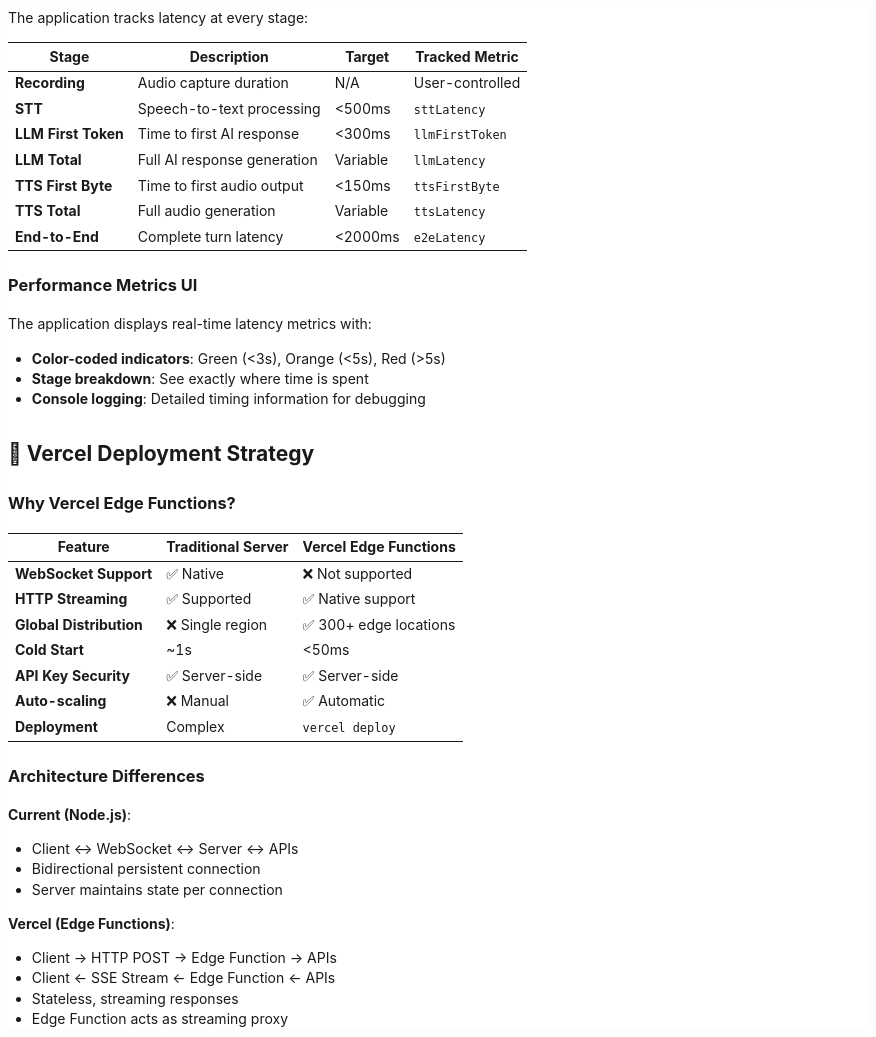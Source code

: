 The application tracks latency at every stage:

| Stage | Description | Target | Tracked Metric |
|-------|-------------|--------|----------------|
| **Recording** | Audio capture duration | N/A | User-controlled |
| **STT** | Speech-to-text processing | <500ms | `sttLatency` |
| **LLM First Token** | Time to first AI response | <300ms | `llmFirstToken` |
| **LLM Total** | Full AI response generation | Variable | `llmLatency` |
| **TTS First Byte** | Time to first audio output | <150ms | `ttsFirstByte` |
| **TTS Total** | Full audio generation | Variable | `ttsLatency` |
| **End-to-End** | Complete turn latency | <2000ms | `e2eLatency` |

### Performance Metrics UI

The application displays real-time latency metrics with:
- **Color-coded indicators**: Green (<3s), Orange (<5s), Red (>5s)
- **Stage breakdown**: See exactly where time is spent
- **Console logging**: Detailed timing information for debugging

## 🚀 Vercel Deployment Strategy

### Why Vercel Edge Functions?

| Feature | Traditional Server | Vercel Edge Functions |
|---------|-------------------|----------------------|
| **WebSocket Support** | ✅ Native | ❌ Not supported |
| **HTTP Streaming** | ✅ Supported | ✅ Native support |
| **Global Distribution** | ❌ Single region | ✅ 300+ edge locations |
| **Cold Start** | ~1s | <50ms |
| **API Key Security** | ✅ Server-side | ✅ Server-side |
| **Auto-scaling** | ❌ Manual | ✅ Automatic |
| **Deployment** | Complex | `vercel deploy` |

### Architecture Differences

**Current (Node.js)**:
- Client ↔ WebSocket ↔ Server ↔ APIs
- Bidirectional persistent connection
- Server maintains state per connection

**Vercel (Edge Functions)**:
- Client → HTTP POST → Edge Function → APIs
- Client ← SSE Stream ← Edge Function ← APIs
- Stateless, streaming responses
- Edge Function acts as streaming proxy
